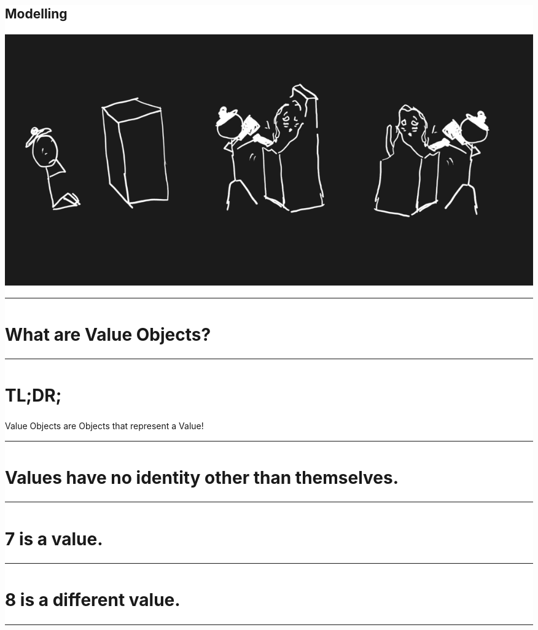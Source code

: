 
## Modelling


![](assets/marble.png)


---

# What are **Value Objects**?

---

# TL;DR;

Value Objects are Objects that represent a Value!

---

# **Values** have no identity other than themselves.

---

# **7** is a value. 

---

# **8** is a different value. 

---